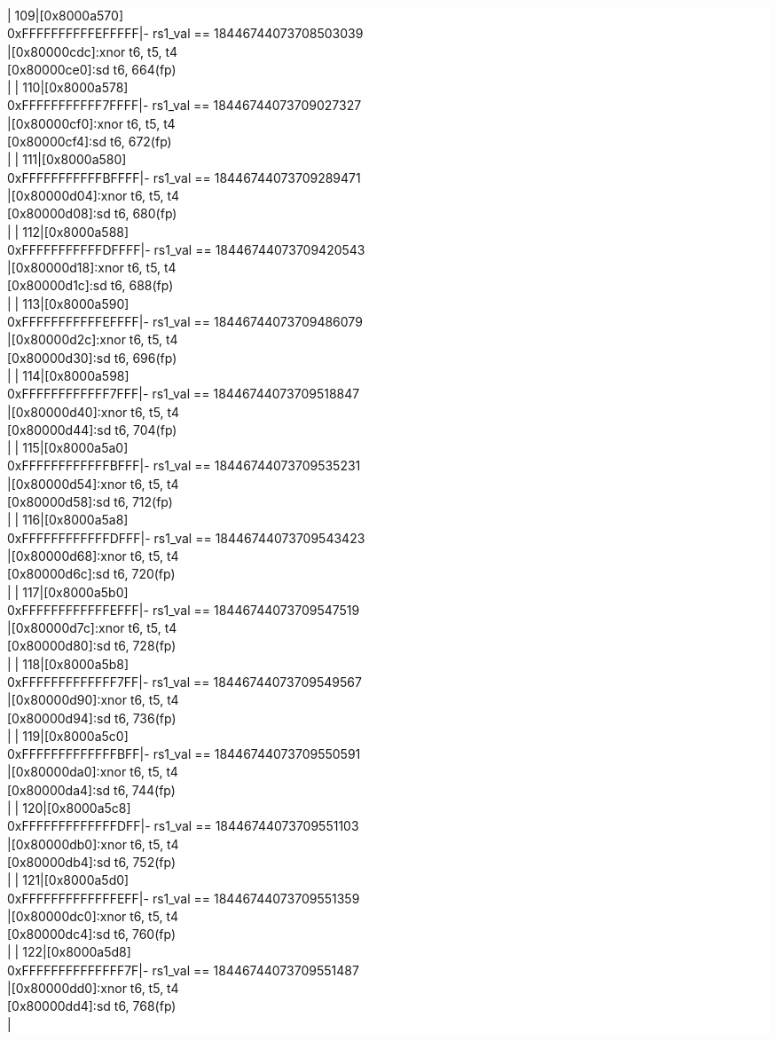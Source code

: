 | 109|[0x8000a570]<br>0xFFFFFFFFFFEFFFFF|- rs1_val == 18446744073708503039<br>                                                                                                                                                                                                                                                                            |[0x80000cdc]:xnor t6, t5, t4<br> [0x80000ce0]:sd t6, 664(fp)<br>    |
| 110|[0x8000a578]<br>0xFFFFFFFFFFF7FFFF|- rs1_val == 18446744073709027327<br>                                                                                                                                                                                                                                                                            |[0x80000cf0]:xnor t6, t5, t4<br> [0x80000cf4]:sd t6, 672(fp)<br>    |
| 111|[0x8000a580]<br>0xFFFFFFFFFFFBFFFF|- rs1_val == 18446744073709289471<br>                                                                                                                                                                                                                                                                            |[0x80000d04]:xnor t6, t5, t4<br> [0x80000d08]:sd t6, 680(fp)<br>    |
| 112|[0x8000a588]<br>0xFFFFFFFFFFFDFFFF|- rs1_val == 18446744073709420543<br>                                                                                                                                                                                                                                                                            |[0x80000d18]:xnor t6, t5, t4<br> [0x80000d1c]:sd t6, 688(fp)<br>    |
| 113|[0x8000a590]<br>0xFFFFFFFFFFFEFFFF|- rs1_val == 18446744073709486079<br>                                                                                                                                                                                                                                                                            |[0x80000d2c]:xnor t6, t5, t4<br> [0x80000d30]:sd t6, 696(fp)<br>    |
| 114|[0x8000a598]<br>0xFFFFFFFFFFFF7FFF|- rs1_val == 18446744073709518847<br>                                                                                                                                                                                                                                                                            |[0x80000d40]:xnor t6, t5, t4<br> [0x80000d44]:sd t6, 704(fp)<br>    |
| 115|[0x8000a5a0]<br>0xFFFFFFFFFFFFBFFF|- rs1_val == 18446744073709535231<br>                                                                                                                                                                                                                                                                            |[0x80000d54]:xnor t6, t5, t4<br> [0x80000d58]:sd t6, 712(fp)<br>    |
| 116|[0x8000a5a8]<br>0xFFFFFFFFFFFFDFFF|- rs1_val == 18446744073709543423<br>                                                                                                                                                                                                                                                                            |[0x80000d68]:xnor t6, t5, t4<br> [0x80000d6c]:sd t6, 720(fp)<br>    |
| 117|[0x8000a5b0]<br>0xFFFFFFFFFFFFEFFF|- rs1_val == 18446744073709547519<br>                                                                                                                                                                                                                                                                            |[0x80000d7c]:xnor t6, t5, t4<br> [0x80000d80]:sd t6, 728(fp)<br>    |
| 118|[0x8000a5b8]<br>0xFFFFFFFFFFFFF7FF|- rs1_val == 18446744073709549567<br>                                                                                                                                                                                                                                                                            |[0x80000d90]:xnor t6, t5, t4<br> [0x80000d94]:sd t6, 736(fp)<br>    |
| 119|[0x8000a5c0]<br>0xFFFFFFFFFFFFFBFF|- rs1_val == 18446744073709550591<br>                                                                                                                                                                                                                                                                            |[0x80000da0]:xnor t6, t5, t4<br> [0x80000da4]:sd t6, 744(fp)<br>    |
| 120|[0x8000a5c8]<br>0xFFFFFFFFFFFFFDFF|- rs1_val == 18446744073709551103<br>                                                                                                                                                                                                                                                                            |[0x80000db0]:xnor t6, t5, t4<br> [0x80000db4]:sd t6, 752(fp)<br>    |
| 121|[0x8000a5d0]<br>0xFFFFFFFFFFFFFEFF|- rs1_val == 18446744073709551359<br>                                                                                                                                                                                                                                                                            |[0x80000dc0]:xnor t6, t5, t4<br> [0x80000dc4]:sd t6, 760(fp)<br>    |
| 122|[0x8000a5d8]<br>0xFFFFFFFFFFFFFF7F|- rs1_val == 18446744073709551487<br>                                                                                                                                                                                                                                                                            |[0x80000dd0]:xnor t6, t5, t4<br> [0x80000dd4]:sd t6, 768(fp)<br>    |